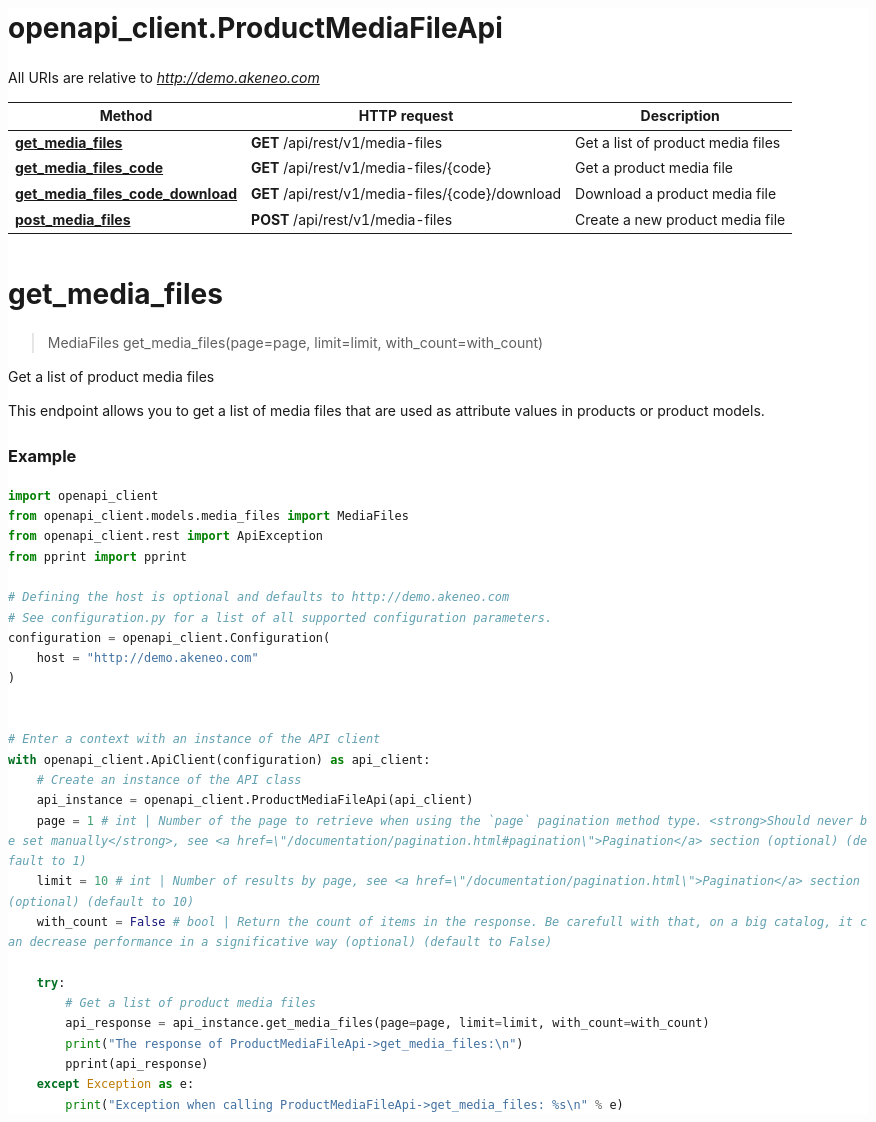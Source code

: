 # openapi_client.ProductMediaFileApi

All URIs are relative to *http://demo.akeneo.com*

Method | HTTP request | Description
------------- | ------------- | -------------
[**get_media_files**](ProductMediaFileApi.md#get_media_files) | **GET** /api/rest/v1/media-files | Get a list of product media files
[**get_media_files_code**](ProductMediaFileApi.md#get_media_files_code) | **GET** /api/rest/v1/media-files/{code} | Get a product media file
[**get_media_files_code_download**](ProductMediaFileApi.md#get_media_files_code_download) | **GET** /api/rest/v1/media-files/{code}/download | Download a product media file
[**post_media_files**](ProductMediaFileApi.md#post_media_files) | **POST** /api/rest/v1/media-files | Create a new product media file


# **get_media_files**
> MediaFiles get_media_files(page=page, limit=limit, with_count=with_count)

Get a list of product media files

This endpoint allows you to get a list of media files that are used as attribute values in products or product models.

### Example


```python
import openapi_client
from openapi_client.models.media_files import MediaFiles
from openapi_client.rest import ApiException
from pprint import pprint

# Defining the host is optional and defaults to http://demo.akeneo.com
# See configuration.py for a list of all supported configuration parameters.
configuration = openapi_client.Configuration(
    host = "http://demo.akeneo.com"
)


# Enter a context with an instance of the API client
with openapi_client.ApiClient(configuration) as api_client:
    # Create an instance of the API class
    api_instance = openapi_client.ProductMediaFileApi(api_client)
    page = 1 # int | Number of the page to retrieve when using the `page` pagination method type. <strong>Should never be set manually</strong>, see <a href=\"/documentation/pagination.html#pagination\">Pagination</a> section (optional) (default to 1)
    limit = 10 # int | Number of results by page, see <a href=\"/documentation/pagination.html\">Pagination</a> section (optional) (default to 10)
    with_count = False # bool | Return the count of items in the response. Be carefull with that, on a big catalog, it can decrease performance in a significative way (optional) (default to False)

    try:
        # Get a list of product media files
        api_response = api_instance.get_media_files(page=page, limit=limit, with_count=with_count)
        print("The response of ProductMediaFileApi->get_media_files:\n")
        pprint(api_response)
    except Exception as e:
        print("Exception when calling ProductMediaFileApi->get_media_files: %s\n" % e)
```
